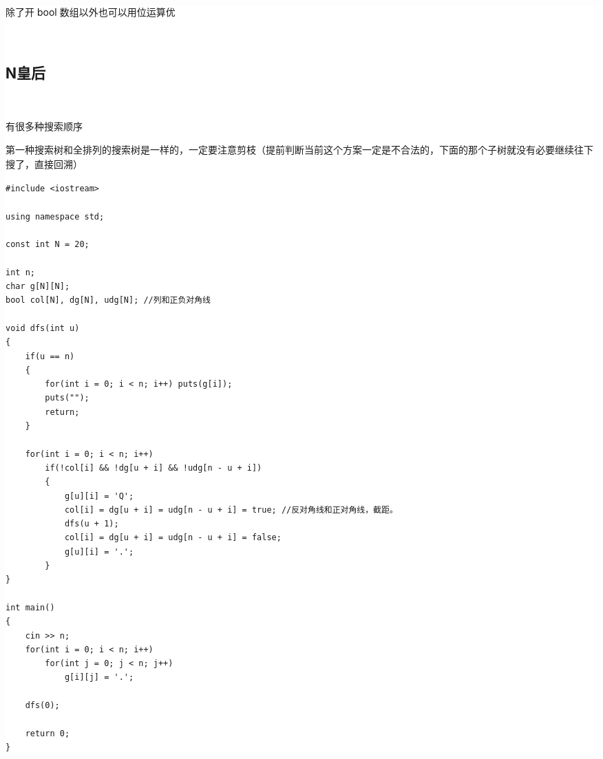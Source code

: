 
<p>除了开 bool 数组以外也可以用位运算优</p>

</br>

## N皇后

</br>

<p>有很多种搜索顺序</p>

<p>第一种搜索树和全排列的搜索树是一样的，一定要注意剪枝（提前判断当前这个方案一定是不合法的，下面的那个子树就没有必要继续往下搜了，直接回溯）</p>

```
#include <iostream>

using namespace std;

const int N = 20;

int n;
char g[N][N];
bool col[N], dg[N], udg[N]; //列和正负对角线

void dfs(int u)
{
    if(u == n)
    {
        for(int i = 0; i < n; i++) puts(g[i]);
        puts("");
        return;
    }
    
    for(int i = 0; i < n; i++)
        if(!col[i] && !dg[u + i] && !udg[n - u + i])
        {
            g[u][i] = 'Q';
            col[i] = dg[u + i] = udg[n - u + i] = true; //反对角线和正对角线，截距。
            dfs(u + 1);
            col[i] = dg[u + i] = udg[n - u + i] = false;
            g[u][i] = '.';
        }
}

int main()
{
    cin >> n;
    for(int i = 0; i < n; i++)
        for(int j = 0; j < n; j++)
            g[i][j] = '.';
            
    dfs(0);
    
    return 0;
}
```
